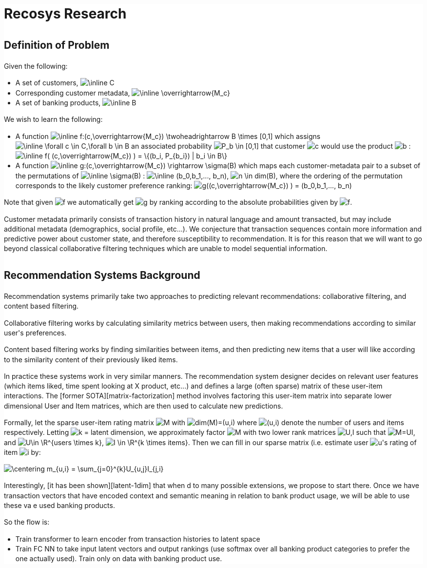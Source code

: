 # Recosys Research

## Definition of Problem

Given the following:	
  - A set of customers, <img src="https://tex.s2cms.ru/svg/%5Cinline%20C" alt="\inline C" />
  - Corresponding customer metadata, <img src="https://tex.s2cms.ru/svg/%5Cinline%20%5Coverrightarrow%7BM_c%7D" alt="\inline \overrightarrow{M_c}" /> 
  - A set of banking products, <img src="https://tex.s2cms.ru/svg/%5Cinline%20B" alt="\inline B" /> 

We wish to learn the following:
  - A function <img src="https://tex.s2cms.ru/svg/%5Cinline%20f%3A(c%2C%5Coverrightarrow%7BM_c%7D)%20%5Ctwoheadrightarrow%20%20B%20%5Ctimes%20%5B0%2C1%5D" alt="\inline f:(c,\overrightarrow{M_c}) \twoheadrightarrow  B \times [0,1]" /> which assigns <img src="https://tex.s2cms.ru/svg/%5Cinline%20%5Cforall%20c%20%5Cin%20C%2C%5Cforall%20b%20%5Cin%20B" alt="\inline \forall c \in C,\forall b \in B" /> an associated probability <img src="https://tex.s2cms.ru/svg/P_b%20%5Cin%20%5B0%2C1%5D" alt="P_b \in [0,1]" /> that customer <img src="https://tex.s2cms.ru/svg/c" alt="c" /> would use the product <img src="https://tex.s2cms.ru/svg/b" alt="b" /> : <img src="https://tex.s2cms.ru/svg/%20%5Cinline%20f(%20(c%2C%5Coverrightarrow%7BM_c%7D)%20)%20%3D%20%5C%7B(b_i%2C%20P_%7Bb_i%7D)%20%7C%20b_i%20%5Cin%20B%5C%7D" alt=" \inline f( (c,\overrightarrow{M_c}) ) = \{(b_i, P_{b_i}) | b_i \in B\}" />
  - A function <img src="https://tex.s2cms.ru/svg/%5Cinline%20g%3A(c%2C%5Coverrightarrow%7BM_c%7D)%20%5Crightarrow%20%5Csigma(B)" alt="\inline g:(c,\overrightarrow{M_c}) \rightarrow \sigma(B)" /> which maps each customer-metadata pair to a subset of the permutations of <img src="https://tex.s2cms.ru/svg/%5Cinline%20%5Csigma(B)" alt="\inline \sigma(B)" /> : <img src="https://tex.s2cms.ru/svg/%5Cinline%20(b_0%2Cb_1%2C...%2C%20b_n)" alt="\inline (b_0,b_1,..., b_n)" />, <img src="https://tex.s2cms.ru/svg/n%20%5Cin%20dim(B)" alt="n \in dim(B)" />, where the ordering of the permutation corresponds to the likely customer preference ranking: <img src="https://tex.s2cms.ru/svg/g((c%2C%5Coverrightarrow%7BM_c%7D)%20)%20%3D%20(b_0%2Cb_1%2C...%2C%20b_n)" alt="g((c,\overrightarrow{M_c}) ) = (b_0,b_1,..., b_n)" />

Note that given <img src="https://tex.s2cms.ru/svg/f" alt="f" /> we automatically get <img src="https://tex.s2cms.ru/svg/g" alt="g" /> by ranking according to the absolute probabilities given by <img src="https://tex.s2cms.ru/svg/f" alt="f" />. 

Customer metadata primarily consists of transaction history in natural language and amount transacted, but may include additional metadata (demographics, social profile, etc...). We conjecture that transaction sequences contain more information and predictive power about customer state, and therefore susceptibility to recommendation. It is for this reason that we will want to go beyond classical collaborative filtering techniques which are unable to model sequential information.

## Recommendation Systems Background
Recommendation systems primarily take two approaches to predicting relevant recommendations: collaborative filtering, and content based filtering.

Collaborative filtering works by calculating similarity metrics between users, then making recommendations according to similar user's preferences.

Content based filtering works by finding similarities between items, and then predicting new items that a user will like according to the similarity content of their previously liked items.

In practice these systems work in very similar manners. The recommendation system designer decides on relevant user features (which items liked, time spent looking at X product, etc...) and defines a large (often sparse) matrix of these user-item interactions. The [former SOTA][matrix-factorization] method involves factoring this user-item matrix into separate lower dimensional User and Item matrices, which are then used to calculate new predictions. 

Formally, let the sparse user-item rating matrix <img src="https://tex.s2cms.ru/svg/M" alt="M" /> with <img src="https://tex.s2cms.ru/svg/dim(M)%3D(u%2Ci)" alt="dim(M)=(u,i)" /> where <img src="https://tex.s2cms.ru/svg/(u%2Ci)" alt="(u,i)" /> denote the number of users and items respectively. Letting <img src="https://tex.s2cms.ru/svg/k" alt="k" /> = latent dimension, we approximately factor <img src="https://tex.s2cms.ru/svg/M" alt="M" /> with two lower rank matrices <img src="https://tex.s2cms.ru/svg/U%2CI" alt="U,I" /> such that <img src="https://tex.s2cms.ru/svg/M%3DUI" alt="M=UI" />, and <img src="https://tex.s2cms.ru/svg/U%5Cin%20%5CR%5E%7Busers%20%5Ctimes%20k%7D" alt="U\in \R^{users \times k}" />, <img src="https://tex.s2cms.ru/svg/I%20%5Cin%20%5CR%5E%7Bk%20%5Ctimes%20items%7D" alt="I \in \R^{k \times items}" />. Then we can fill in our sparse matrix (i.e. estimate user <img src="https://tex.s2cms.ru/svg/u" alt="u" />'s rating of item <img src="https://tex.s2cms.ru/svg/i" alt="i" /> by:

<img src="https://tex.s2cms.ru/svg/%20%5Ccentering%20m_%7Bu%2Ci%7D%20%3D%20%5Csum_%7Bj%3D0%7D%5E%7Bk%7DU_%7Bu%2Cj%7DI_%7Bj%2Ci%7D" alt=" \centering m_{u,i} = \sum_{j=0}^{k}U_{u,j}I_{j,i}" />

Interestingly, [it has been shown][latent-1dim] that when d to many possible extensions, we propose to start there. Once we have transaction vectors that have encoded context and semantic meaning in relation to bank product usage, we will be able to use these va e used banking products.

So the flow is:

 - Train transformer to learn encoder from transaction histories to latent space
 - Train FC NN to take input latent vectors and output rankings (use softmax over all banking product categories to prefer the one actually used). Train only on data with banking product use.


[kernel-map]: https://iis.uibk.ac.at/public/papers/Ghazanfar-2012-InformSci.pdf  "Kernel-Mapping Recommender System Algorithms"